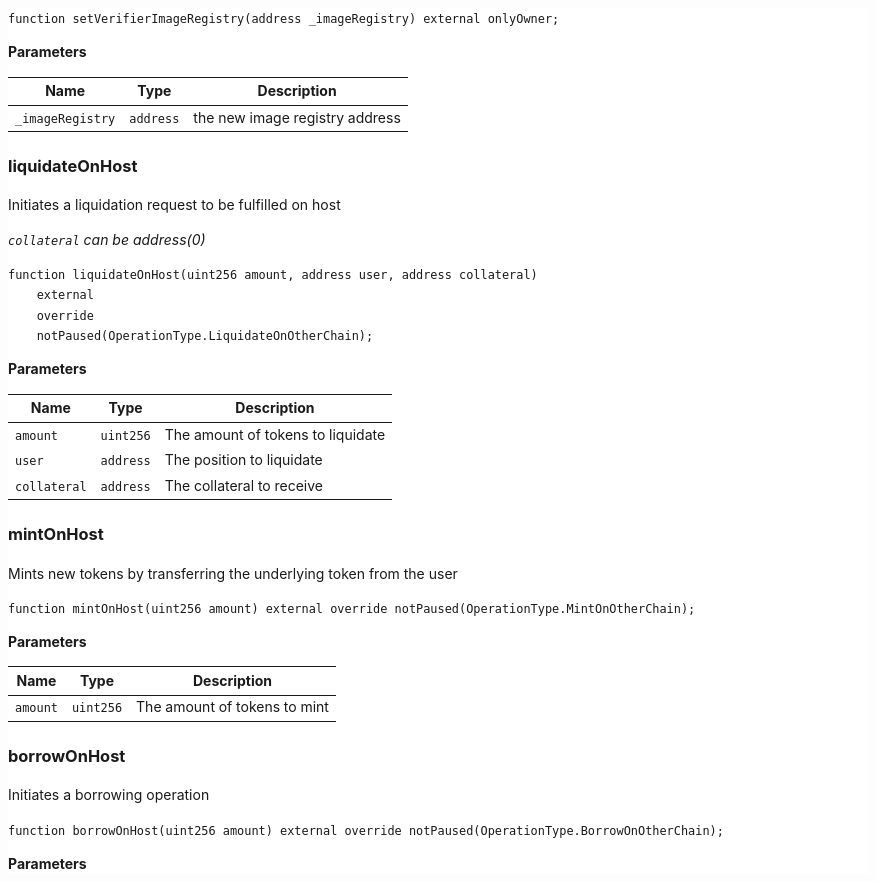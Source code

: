 
```solidity
function setVerifierImageRegistry(address _imageRegistry) external onlyOwner;
```
**Parameters**

|Name|Type|Description|
|----|----|-----------|
|`_imageRegistry`|`address`|the new image registry address|


### liquidateOnHost

Initiates a liquidation request to be fulfilled on host

*`collateral` can be address(0)*


```solidity
function liquidateOnHost(uint256 amount, address user, address collateral)
    external
    override
    notPaused(OperationType.LiquidateOnOtherChain);
```
**Parameters**

|Name|Type|Description|
|----|----|-----------|
|`amount`|`uint256`|The amount of tokens to liquidate|
|`user`|`address`|The position to liquidate|
|`collateral`|`address`|The collateral to receive|


### mintOnHost

Mints new tokens by transferring the underlying token from the user


```solidity
function mintOnHost(uint256 amount) external override notPaused(OperationType.MintOnOtherChain);
```
**Parameters**

|Name|Type|Description|
|----|----|-----------|
|`amount`|`uint256`|The amount of tokens to mint|


### borrowOnHost

Initiates a borrowing operation


```solidity
function borrowOnHost(uint256 amount) external override notPaused(OperationType.BorrowOnOtherChain);
```
**Parameters**
